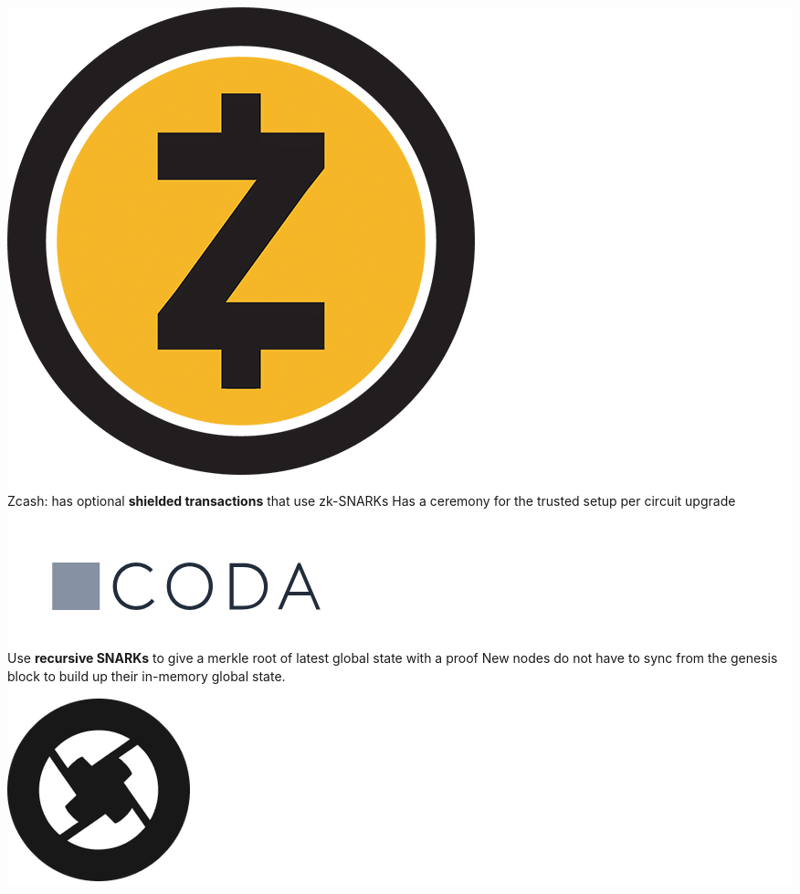 ![Untitled](img/Untitled%2019.png)

Zcash:  has optional **shielded transactions** that use zk-SNARKs Has a ceremony for the trusted setup per circuit upgrade

![Untitled](img/Untitled%2020.png)

Use **recursive SNARKs** to give a merkle root of latest global state with a proof New nodes do not have to sync from the genesis block to build up their in-memory global state.

![Untitled](img/Untitled%2021.png)

